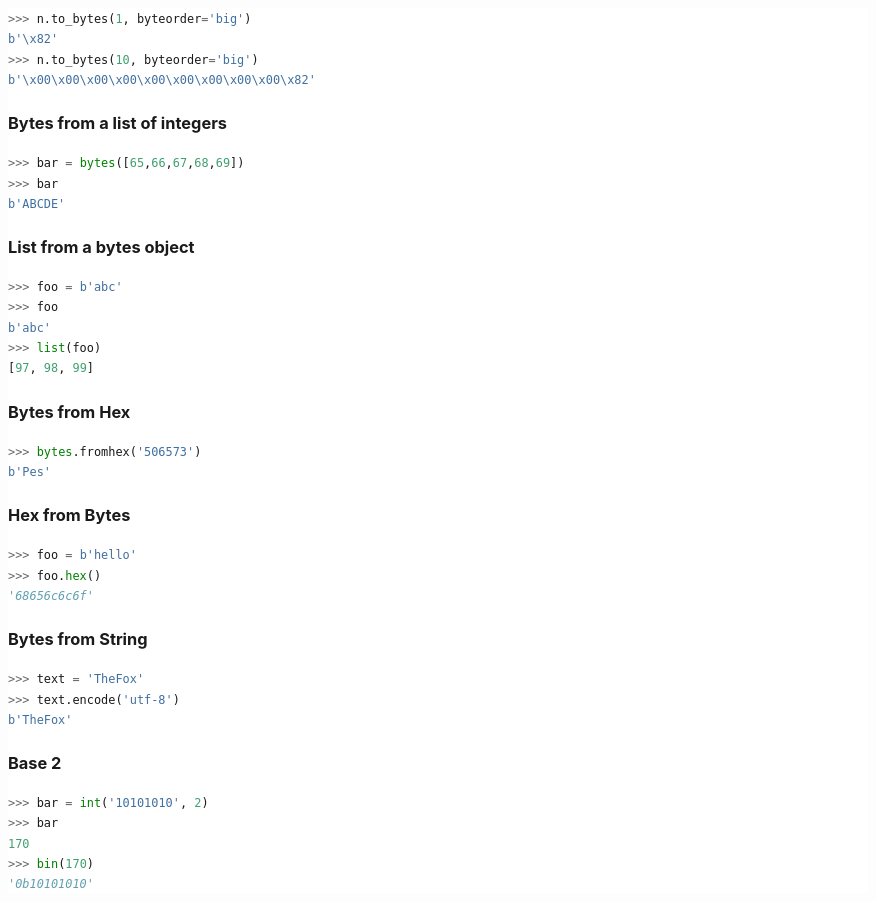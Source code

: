 ```python
>>> n.to_bytes(1, byteorder='big')
b'\x82'
>>> n.to_bytes(10, byteorder='big')
b'\x00\x00\x00\x00\x00\x00\x00\x00\x00\x82'
```

### Bytes from a list of integers

```python
>>> bar = bytes([65,66,67,68,69])
>>> bar
b'ABCDE'
```

### List from a bytes object

```python
>>> foo = b'abc'
>>> foo
b'abc'
>>> list(foo)
[97, 98, 99]
```

### Bytes from Hex

```python
>>> bytes.fromhex('506573')
b'Pes'
```

### Hex from Bytes

```python
>>> foo = b'hello'
>>> foo.hex()
'68656c6c6f'
```

### Bytes from String

```python
>>> text = 'TheFox'
>>> text.encode('utf-8')
b'TheFox'
```


### Base 2
```python
>>> bar = int('10101010', 2)
>>> bar
170
>>> bin(170)
'0b10101010'
```
